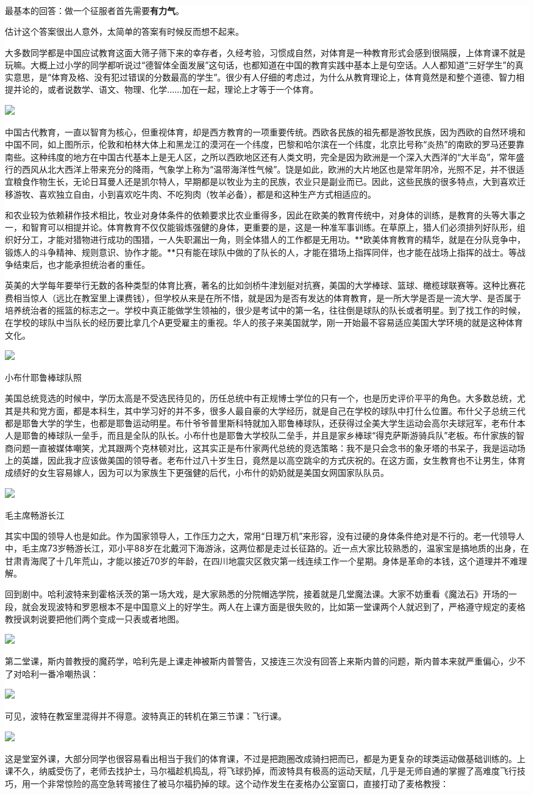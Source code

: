 最基本的回答：做一个征服者首先需要**有力气**。

估计这个答案很出人意外，太简单的答案有时候反而想不起来。

大多数同学都是中国应试教育这面大筛子筛下来的幸存者，久经考验，习惯成自然，对体育是一种教育形式会感到很隔膜，上体育课不就是玩嘛。大概上过小学的同学都听说过“德智体全面发展”这句话，也都知道在中国的教育实践中基本上是句空话。人人都知道“三好学生”的真实意思，是“体育及格、没有犯过错误的分数最高的学生”。很少有人仔细的考虑过，为什么从教育理论上，体育竟然是和整个道德、智力相提并论的，或者说数学、语文、物理、化学……加在一起，理论上才等于一个体育。

![](source/030001.png)

中国古代教育，一直以智育为核心，但重视体育，却是西方教育的一项重要传统。西欧各民族的祖先都是游牧民族，因为西欧的自然环境和中国不同，如上图所示，伦敦和柏林大体上和黑龙江的漠河在一个纬度，巴黎和哈尔滨在一个纬度，北京比号称“炎热”的南欧的罗马还要靠南些。这种纬度的地方在中国古代基本上是无人区，之所以西欧地区还有人类文明，完全是因为欧洲是一个深入大西洋的“大半岛”，常年盛行的西风从北大西洋上带来充分的降雨，气象学上称为“温带海洋性气候”。饶是如此，欧洲的大片地区也是常年阴冷，光照不足，并不很适宜粮食作物生长，无论日耳曼人还是凯尔特人，早期都是以牧业为主的民族，农业只是副业而已。因此，这些民族的很多特点，大到喜欢迁移游牧、喜欢独立自由，小到喜欢吃牛肉、不吃狗肉（牧羊必备），都是和这种生产方式相适应的。

和农业较为依赖耕作技术相比，牧业对身体条件的依赖要求比农业重得多，因此在欧美的教育传统中，对身体的训练，是教育的头等大事之一，和智育可以相提并论。体育教育不仅仅能锻炼强健的身体，更重要的是，这是一种准军事训练。在草原上，猎人们必须排列好队形，组织好分工，才能对猎物进行成功的围猎，一人失职漏出一角，则全体猎人的工作都是无用功。**欧美体育教育的精华，就是在分队竞争中，锻炼人的斗争精神、规则意识、协作才能。**只有能在球队中做的了队长的人，才能在猎场上指挥同伴，也才能在战场上指挥的战士。等战争结束后，也才能承担统治者的重任。

英美的大学每年要举行无数的各种类型的体育比赛，著名的比如剑桥牛津划艇对抗赛，美国的大学棒球、篮球、橄榄球联赛等。这种比赛花费相当惊人（远比在教室里上课费钱），但学校从来是在所不惜，就是因为是否有发达的体育教育，是一所大学是否是一流大学、是否属于培养统治者的摇篮的标志之一。学校中真正能做学生领袖的，很少是考试中的第一名，往往倒是球队的队长或者明星。到了找工作的时候，在学校的球队中当队长的经历要比拿几个A更受雇主的重视。华人的孩子来美国就学，刚一开始最不容易适应美国大学环境的就是这种体育文化。

![](source/030002.png)

小布什耶鲁棒球队照

美国总统竞选的时候中，学历太高是不受选民待见的，历任总统中有正规博士学位的只有一个，也是历史评价平平的角色。大多数总统，尤其是共和党方面，都是本科生，其中学习好的并不多，很多人最自豪的大学经历，就是自己在学校的球队中打什么位置。布什父子总统三代都是耶鲁大学的学生，也都是耶鲁运动明星。布什爷爷普里斯科特就加入耶鲁棒球队，还获得过全美大学生运动会高尔夫球冠军，老布什本人是耶鲁的棒球队一垒手，而且是全队的队长。小布什也是耶鲁大学校队二垒手，并且是家乡棒球“得克萨斯游骑兵队”老板。布什家族的智商问题一直被媒体嘲笑，尤其跟两个克林顿对比，这其实正是布什家两代总统的竞选策略：我不是只会念书的象牙塔的书呆子，我是运动场上的英雄，因此我才应该做美国的领导者。老布什过八十岁生日，竟然是以高空跳伞的方式庆祝的。在这方面，女生教育也不让男生，体育成绩好的女生容易嫁人，因为可以为家族生下更强健的后代，小布什的奶奶就是美国女网国家队队员。

![](source/030003.png)

毛主席畅游长江

其实中国的领导人也是如此。作为国家领导人，工作压力之大，常用“日理万机”来形容，没有过硬的身体条件绝对是不行的。老一代领导人中，毛主席73岁畅游长江，邓小平88岁在北戴河下海游泳，这两位都是走过长征路的。近一点大家比较熟悉的，温家宝是搞地质的出身，在甘肃青海爬了十几年荒山，才能以接近70岁的年龄，在四川地震灾区救灾第一线连续工作一个星期。身体是革命的本钱，这个道理并不难理解。

回到剧中。哈利波特来到霍格沃茨的第一场大戏，是大家熟悉的分院帽选学院，接着就是几堂魔法课。大家不妨重看《魔法石》开场的一段，就会发现波特和罗恩根本不是中国意义上的好学生。两人在上课方面是很失败的，比如第一堂课两个人就迟到了，严格遵守规定的麦格教授讽刺说要把他们两个变成一只表或者地图。

![](source/030004.png)

第二堂课，斯内普教授的魔药学，哈利先是上课走神被斯内普警告，又接连三次没有回答上来斯内普的问题，斯内普本来就严重偏心，少不了对哈利一番冷嘲热讽：

![](source/030005.png)

可见，波特在教室里混得并不得意。波特真正的转机在第三节课：飞行课。

![](source/030006.png)

这是堂室外课，大部分同学也很容易看出相当于我们的体育课，不过是把跑圈改成骑扫把而已，都是为更复杂的球类运动做基础训练的。上课不久，纳威受伤了，老师去找护士，马尔福趁机捣乱，将飞球扔掉，而波特具有极高的运动天赋，几乎是无师自通的掌握了高难度飞行技巧，用一个非常惊险的高空急转弯接住了被马尔福扔掉的球。这个动作发生在麦格办公室窗口，直接打动了麦格教授：
